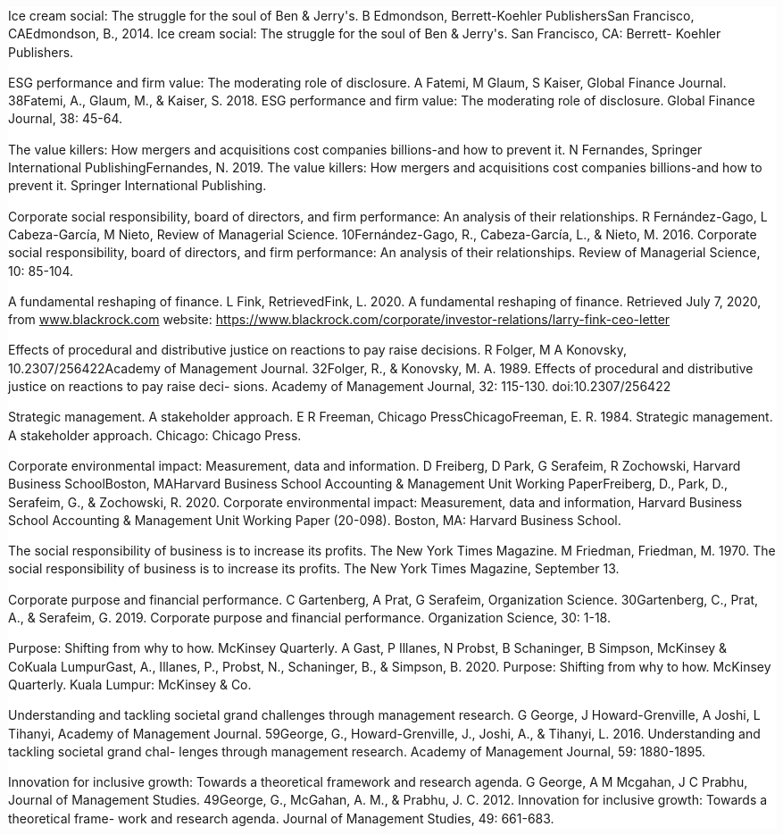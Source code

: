 Ice cream social: The struggle for the soul of Ben & Jerry's. B Edmondson, Berrett-Koehler PublishersSan Francisco, CAEdmondson, B., 2014. Ice cream social: The struggle for the soul of Ben & Jerry's. San Francisco, CA: Berrett- Koehler Publishers.

ESG performance and firm value: The moderating role of disclosure. A Fatemi, M Glaum, S Kaiser, Global Finance Journal. 38Fatemi, A., Glaum, M., & Kaiser, S. 2018. ESG performance and firm value: The moderating role of disclosure. Global Finance Journal, 38: 45-64.

The value killers: How mergers and acquisitions cost companies billions-and how to prevent it. N Fernandes, Springer International PublishingFernandes, N. 2019. The value killers: How mergers and acquisitions cost companies billions-and how to prevent it. Springer International Publishing.

Corporate social responsibility, board of directors, and firm performance: An analysis of their relationships. R Fernández-Gago, L Cabeza-García, M Nieto, Review of Managerial Science. 10Fernández-Gago, R., Cabeza-García, L., & Nieto, M. 2016. Corporate social responsibility, board of directors, and firm performance: An analysis of their relationships. Review of Managerial Science, 10: 85-104.

A fundamental reshaping of finance. L Fink, RetrievedFink, L. 2020. A fundamental reshaping of finance. Retrieved July 7, 2020, from www.blackrock.com website: https://www.blackrock.com/corporate/investor-relations/larry-fink-ceo-letter

Effects of procedural and distributive justice on reactions to pay raise decisions. R Folger, M A Konovsky, 10.2307/256422Academy of Management Journal. 32Folger, R., & Konovsky, M. A. 1989. Effects of procedural and distributive justice on reactions to pay raise deci- sions. Academy of Management Journal, 32: 115-130. doi:10.2307/256422

Strategic management. A stakeholder approach. E R Freeman, Chicago PressChicagoFreeman, E. R. 1984. Strategic management. A stakeholder approach. Chicago: Chicago Press.

Corporate environmental impact: Measurement, data and information. D Freiberg, D Park, G Serafeim, R Zochowski, Harvard Business SchoolBoston, MAHarvard Business School Accounting & Management Unit Working PaperFreiberg, D., Park, D., Serafeim, G., & Zochowski, R. 2020. Corporate environmental impact: Measurement, data and information, Harvard Business School Accounting & Management Unit Working Paper (20-098). Boston, MA: Harvard Business School.

The social responsibility of business is to increase its profits. The New York Times Magazine. M Friedman, Friedman, M. 1970. The social responsibility of business is to increase its profits. The New York Times Magazine, September 13.

Corporate purpose and financial performance. C Gartenberg, A Prat, G Serafeim, Organization Science. 30Gartenberg, C., Prat, A., & Serafeim, G. 2019. Corporate purpose and financial performance. Organization Science, 30: 1-18.

Purpose: Shifting from why to how. McKinsey Quarterly. A Gast, P Illanes, N Probst, B Schaninger, B Simpson, McKinsey & CoKuala LumpurGast, A., Illanes, P., Probst, N., Schaninger, B., & Simpson, B. 2020. Purpose: Shifting from why to how. McKinsey Quarterly. Kuala Lumpur: McKinsey & Co.

Understanding and tackling societal grand challenges through management research. G George, J Howard-Grenville, A Joshi, L Tihanyi, Academy of Management Journal. 59George, G., Howard-Grenville, J., Joshi, A., & Tihanyi, L. 2016. Understanding and tackling societal grand chal- lenges through management research. Academy of Management Journal, 59: 1880-1895.

Innovation for inclusive growth: Towards a theoretical framework and research agenda. G George, A M Mcgahan, J C Prabhu, Journal of Management Studies. 49George, G., McGahan, A. M., & Prabhu, J. C. 2012. Innovation for inclusive growth: Towards a theoretical frame- work and research agenda. Journal of Management Studies, 49: 661-683.
